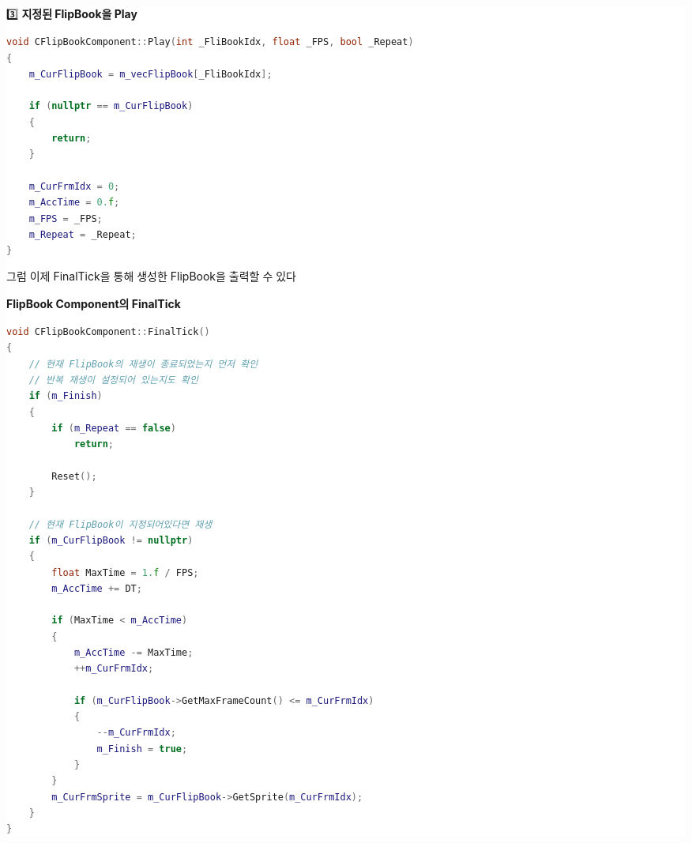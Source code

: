 3️⃣ **지정된 FlipBook을 Play**

```cpp
void CFlipBookComponent::Play(int _FliBookIdx, float _FPS, bool _Repeat)
{
	m_CurFlipBook = m_vecFlipBook[_FliBookIdx];

	if (nullptr == m_CurFlipBook)
	{
		return;
	}
	
	m_CurFrmIdx = 0;
	m_AccTime = 0.f;
	m_FPS = _FPS;
	m_Repeat = _Repeat;
}
```

그럼 이제 FinalTick을 통해 생성한 FlipBook을 출력할 수 있다

**FlipBook Component의 FinalTick**

```cpp
void CFlipBookComponent::FinalTick()
{
	// 현재 FlipBook의 재생이 종료되었는지 먼저 확인
	// 반복 재생이 설정되어 있는지도 확인
	if (m_Finish)
	{
		if (m_Repeat == false)
			return;
			
		Reset();
	}
	
	// 현재 FlipBook이 지정되어있다면 재생
	if (m_CurFlipBook != nullptr)
	{
		float MaxTime = 1.f / FPS;
		m_AccTime += DT;
		
		if (MaxTime < m_AccTime)
		{
			m_AccTime -= MaxTime;
			++m_CurFrmIdx;
			
			if (m_CurFlipBook->GetMaxFrameCount() <= m_CurFrmIdx)
			{
				--m_CurFrmIdx;
				m_Finish = true;
			}
		}
		m_CurFrmSprite = m_CurFlipBook->GetSprite(m_CurFrmIdx);
	}
}
```
